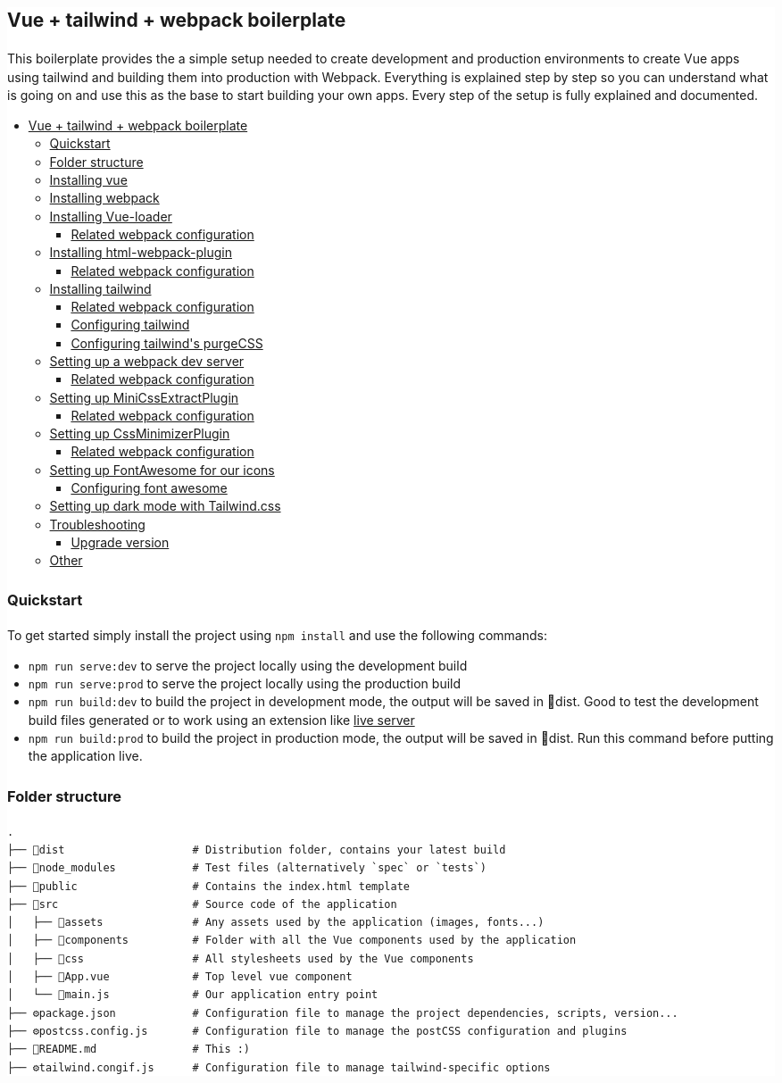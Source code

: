 ## Vue + tailwind + webpack boilerplate

This boilerplate provides the a simple setup needed to create development and production environments to create Vue apps using tailwind and building them into production with Webpack. Everything is explained step by step so you can understand what is going on and use this as the base to start building your own apps. Every step of the setup is fully explained and documented.

- [Vue + tailwind + webpack boilerplate](#vue--tailwind--webpack-boilerplate)
  - [Quickstart](#quickstart)
  - [Folder structure](#folder-structure)
  - [Installing vue](#installing-vue)
  - [Installing webpack](#installing-webpack)
  - [Installing Vue-loader](#installing-vue-loader)
    - [Related webpack configuration](#related-webpack-configuration)
  - [Installing html-webpack-plugin](#installing-html-webpack-plugin)
    - [Related webpack configuration](#related-webpack-configuration-1)
  - [Installing tailwind](#installing-tailwind)
    - [Related webpack configuration](#related-webpack-configuration-2)
    - [Configuring tailwind](#configuring-tailwind)
    - [Configuring tailwind's purgeCSS](#configuring-tailwinds-purgecss)
  - [Setting up a webpack dev server](#setting-up-a-webpack-dev-server)
    - [Related webpack configuration](#related-webpack-configuration-3)
  - [Setting up MiniCssExtractPlugin](#setting-up-minicssextractplugin)
    - [Related webpack configuration](#related-webpack-configuration-4)
  - [Setting up CssMinimizerPlugin](#setting-up-cssminimizerplugin)
    - [Related webpack configuration](#related-webpack-configuration-5)
  - [Setting up FontAwesome for our icons](#setting-up-fontawesome-for-our-icons)
    - [Configuring font awesome](#configuring-font-awesome)
  - [Setting up dark mode with Tailwind.css](#setting-up-dark-mode-with-tailwindcss)
  - [Troubleshooting](#troubleshooting)
    - [Upgrade version](#upgrade-version)
  - [Other](#other)

### Quickstart

To get started simply install the project using `npm install` and use the following commands:

- `npm run serve:dev` to serve the project locally using the development build
- `npm run serve:prod` to serve the project locally using the production build
- `npm run build:dev` to build the project in development mode, the output will be saved in 📂dist. Good to test the development build files generated or to work using an extension like [live server](https://marketplace.visualstudio.com/items?itemName=ritwickdey.LiveServer)
- `npm run build:prod` to build the project in production mode, the output will be saved in 📂dist. Run this command before putting the application live.



### Folder structure

```shell
.
├── 📂dist                    # Distribution folder, contains your latest build
├── 📂node_modules            # Test files (alternatively `spec` or `tests`)
├── 📂public                  # Contains the index.html template
├── 📂src                     # Source code of the application
│   ├── 📂assets              # Any assets used by the application (images, fonts...)
│   ├── 📂components          # Folder with all the Vue components used by the application
│   ├── 📂css                 # All stylesheets used by the Vue components
│   ├── 📜App.vue             # Top level vue component
│   └── 📜main.js             # Our application entry point
├── ⚙️package.json            # Configuration file to manage the project dependencies, scripts, version...
├── ⚙️postcss.config.js       # Configuration file to manage the postCSS configuration and plugins
├── 📜README.md               # This :)
├── ⚙️tailwind.congif.js      # Configuration file to manage tailwind-specific options
```
